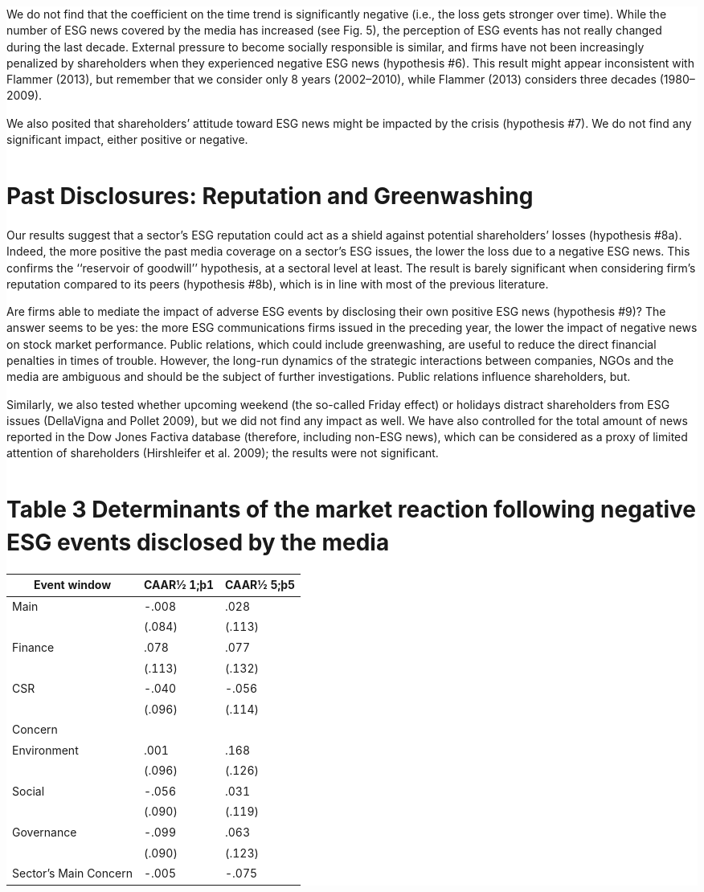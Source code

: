 We do not find that the coefficient on the time trend is significantly negative (i.e., the loss gets stronger over time). While the number of ESG news covered by the media has increased (see Fig. 5), the perception of ESG events has not really changed during the last decade. External pressure to become socially responsible is similar, and firms have not been increasingly penalized by shareholders when they experienced negative ESG news (hypothesis #6). This result might appear inconsistent with Flammer (2013), but remember that we consider only 8 years (2002–2010), while Flammer (2013) considers three decades (1980–2009).

We also posited that shareholders’ attitude toward ESG news might be impacted by the crisis (hypothesis #7). We do not find any significant impact, either positive or negative.

# Past Disclosures: Reputation and Greenwashing

Our results suggest that a sector’s ESG reputation could act as a shield against potential shareholders’ losses (hypothesis #8a). Indeed, the more positive the past media coverage on a sector’s ESG issues, the lower the loss due to a negative ESG news. This confirms the ‘‘reservoir of goodwill’’ hypothesis, at a sectoral level at least. The result is barely significant when considering firm’s reputation compared to its peers (hypothesis #8b), which is in line with most of the previous literature.

Are firms able to mediate the impact of adverse ESG events by disclosing their own positive ESG news (hypothesis #9)? The answer seems to be yes: the more ESG communications firms issued in the preceding year, the lower the impact of negative news on stock market performance. Public relations, which could include greenwashing, are useful to reduce the direct financial penalties in times of trouble. However, the long-run dynamics of the strategic interactions between companies, NGOs and the media are ambiguous and should be the subject of further investigations. Public relations influence shareholders, but.

Similarly, we also tested whether upcoming weekend (the so-called Friday effect) or holidays distract shareholders from ESG issues (DellaVigna and Pollet 2009), but we did not find any impact as well. We have also controlled for the total amount of news reported in the Dow Jones Factiva database (therefore, including non-ESG news), which can be considered as a proxy of limited attention of shareholders (Hirshleifer et al. 2009); the results were not significant.

# Table 3 Determinants of the market reaction following negative ESG events disclosed by the media

|Event window|CAAR½ 1;þ1|CAAR½ 5;þ5|
|---|---|---|
|Main|-.008|.028|
| |(.084)|(.113)|
|Finance|.078|.077|
| |(.113)|(.132)|
|CSR|-.040|-.056|
| |(.096)|(.114)|
|Concern| | |
|Environment|.001|.168|
| |(.096)|(.126)|
|Social|-.056|.031|
| |(.090)|(.119)|
|Governance|-.099|.063|
| |(.090)|(.123)|
|Sector’s Main Concern|-.005|-.075|